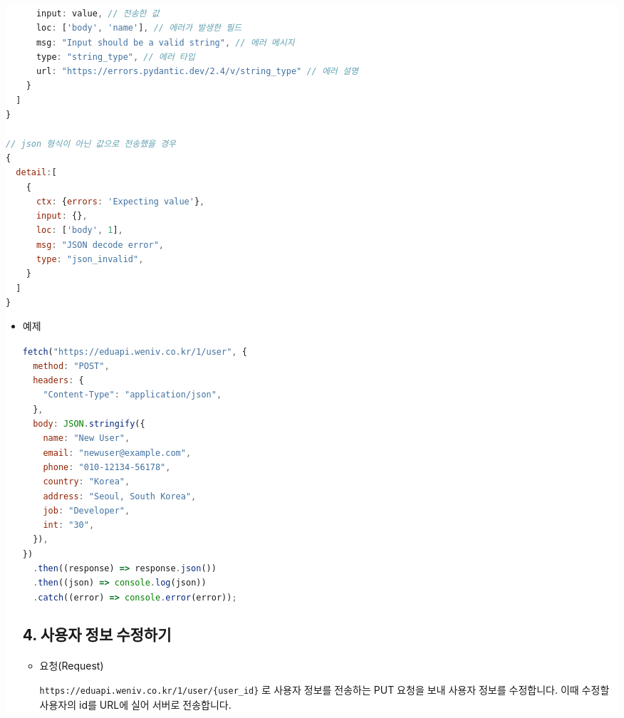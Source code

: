   ```jsx
        input: value, // 전송한 값
        loc: ['body', 'name'], // 에러가 발생한 필드
        msg: "Input should be a valid string", // 에러 메시지
        type: "string_type", // 에러 타입
        url: "https://errors.pydantic.dev/2.4/v/string_type" // 에러 설명
      }
    ]
  }

  // json 형식이 아닌 값으로 전송했을 경우
  {
    detail:[
      {
        ctx: {errors: 'Expecting value'},
        input: {},
        loc: ['body', 1],
        msg: "JSON decode error",
        type: "json_invalid",
      }
    ]
  }
  ```

- 예제

  ```jsx
  fetch("https://eduapi.weniv.co.kr/1/user", {
    method: "POST",
    headers: {
      "Content-Type": "application/json",
    },
    body: JSON.stringify({
      name: "New User",
      email: "newuser@example.com",
      phone: "010-12134-56178",
      country: "Korea",
      address: "Seoul, South Korea",
      job: "Developer",
      int: "30",
    }),
  })
    .then((response) => response.json())
    .then((json) => console.log(json))
    .catch((error) => console.error(error));
  ```

  ## 4. 사용자 정보 수정하기

  - 요청(Request)

    `https://eduapi.weniv.co.kr/1/user/{user_id}` 로 사용자 정보를 전송하는 PUT 요청을 보내 사용자 정보를 수정합니다. 이때 수정할 사용자의 id를 URL에 실어 서버로 전송합니다.
